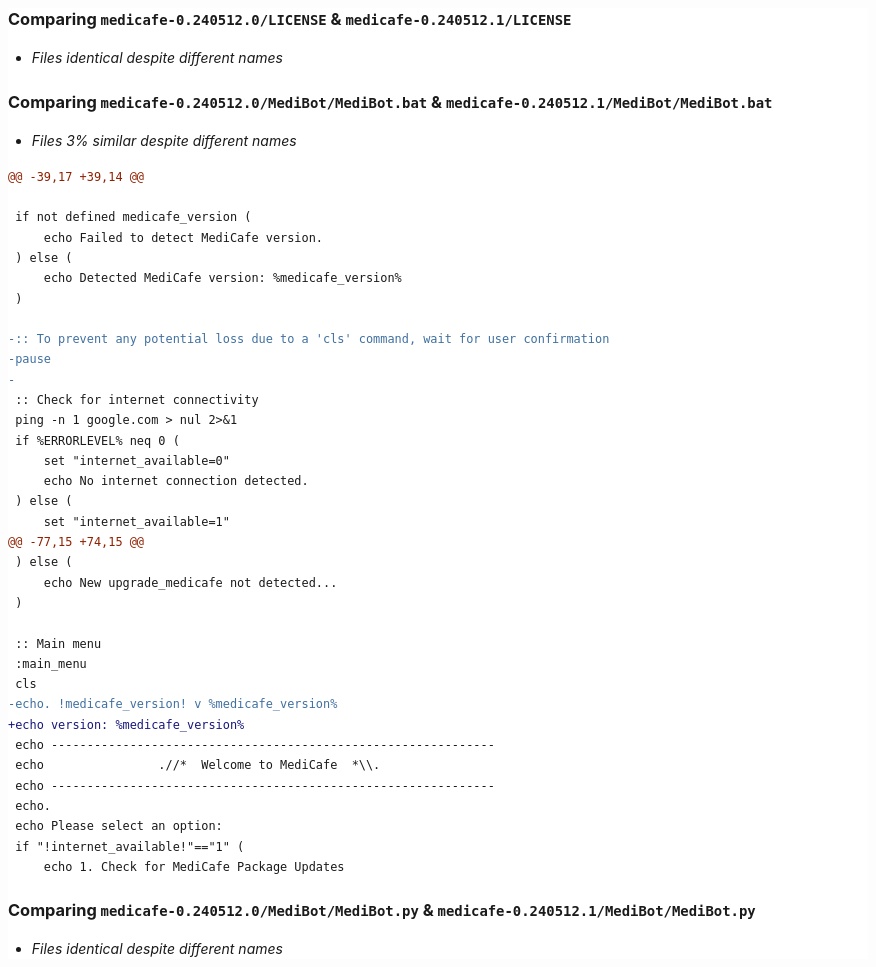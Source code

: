 ### Comparing `medicafe-0.240512.0/LICENSE` & `medicafe-0.240512.1/LICENSE`

 * *Files identical despite different names*

### Comparing `medicafe-0.240512.0/MediBot/MediBot.bat` & `medicafe-0.240512.1/MediBot/MediBot.bat`

 * *Files 3% similar despite different names*

```diff
@@ -39,17 +39,14 @@
 
 if not defined medicafe_version (
     echo Failed to detect MediCafe version.
 ) else (
     echo Detected MediCafe version: %medicafe_version%
 )
 
-:: To prevent any potential loss due to a 'cls' command, wait for user confirmation
-pause
-
 :: Check for internet connectivity
 ping -n 1 google.com > nul 2>&1
 if %ERRORLEVEL% neq 0 (
     set "internet_available=0"
     echo No internet connection detected.
 ) else (
     set "internet_available=1"
@@ -77,15 +74,15 @@
 ) else (
     echo New upgrade_medicafe not detected...
 )
 
 :: Main menu
 :main_menu
 cls
-echo. !medicafe_version! v %medicafe_version%
+echo version: %medicafe_version%
 echo --------------------------------------------------------------
 echo                .//*  Welcome to MediCafe  *\\. 
 echo --------------------------------------------------------------
 echo. 
 echo Please select an option:
 if "!internet_available!"=="1" (
     echo 1. Check for MediCafe Package Updates
```

### Comparing `medicafe-0.240512.0/MediBot/MediBot.py` & `medicafe-0.240512.1/MediBot/MediBot.py`

 * *Files identical despite different names*
